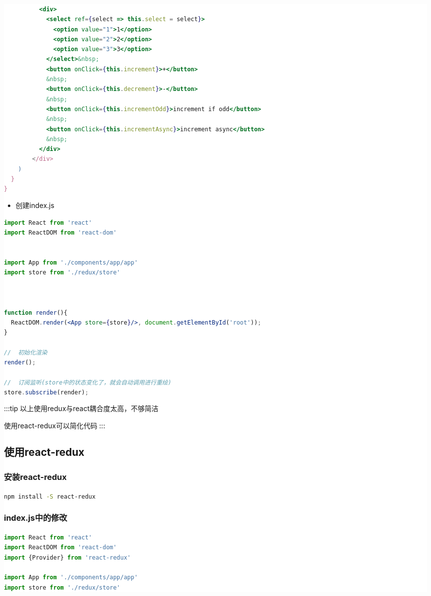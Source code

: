 ```jsx harmony
          <div>
            <select ref={select => this.select = select}>
              <option value="1">1</option>
              <option value="2">2</option>
              <option value="3">3</option>
            </select>&nbsp;
            <button onClick={this.increment}>+</button>
            &nbsp;
            <button onClick={this.decrement}>-</button>
            &nbsp;
            <button onClick={this.incrementOdd}>increment if odd</button>
            &nbsp;
            <button onClick={this.incrementAsync}>increment async</button>
            &nbsp;
          </div>
        </div>
    )
  }
}
```
* 创建index.js
```jsx harmony
import React from 'react'
import ReactDOM from 'react-dom'


import App from './components/app/app'
import store from './redux/store'



function render(){
  ReactDOM.render(<App store={store}/>, document.getElementById('root'));
}

//  初始化渲染
render();

//  订阅监听(store中的状态变化了，就会自动调用进行重绘)
store.subscribe(render);
```
:::tip
以上使用redux与react耦合度太高，不够简洁

使用react-redux可以简化代码
:::

## 使用react-redux

### 安装react-redux
```bash
npm install -S react-redux
```
### index.js中的修改
```jsx harmony
import React from 'react'
import ReactDOM from 'react-dom'
import {Provider} from 'react-redux'

import App from './components/app/app'
import store from './redux/store'


```